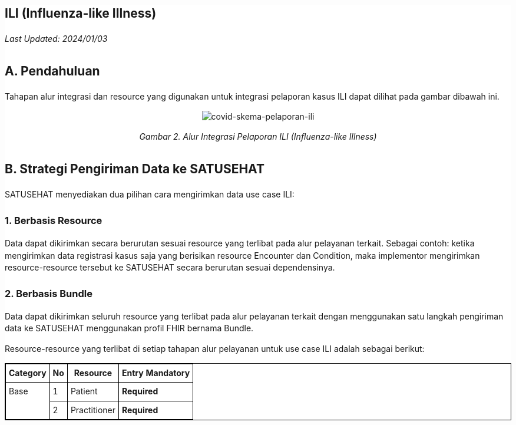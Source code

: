 ## <b>ILI (Influenza-like Illness)</b>

*Last Updated: 2024/01/03*

## A. Pendahuluan

Tahapan alur integrasi dan resource yang digunakan untuk integrasi pelaporan kasus ILI dapat dilihat pada gambar dibawah ini.

<center>
<img src="https://victoriatjia.github.io/Guideline/SatuSehat/Specs%20Format%20FHIR/covid_pelaporan_ili_v2.0.png" alt="covid-skema-pelaporan-ili" title="Pelaporan Kasus ILI Workflow" width="100%" style="max-width: 850px;">

_Gambar 2. Alur Integrasi Pelaporan ILI (Influenza-like Illness)_

</center>

## B. Strategi Pengiriman Data ke SATUSEHAT

SATUSEHAT menyediakan dua pilihan cara mengirimkan data use case ILI:

### 1. Berbasis Resource

Data dapat dikirimkan secara berurutan sesuai resource yang terlibat pada alur pelayanan terkait. Sebagai contoh: ketika mengirimkan data registrasi kasus saja yang berisikan resource Encounter dan Condition, maka implementor mengirimkan resource-resource tersebut ke SATUSEHAT secara berurutan sesuai dependensinya.

### 2. Berbasis Bundle

Data dapat dikirimkan seluruh resource yang terlibat pada alur pelayanan terkait dengan menggunakan satu langkah pengiriman data ke SATUSEHAT menggunakan profil FHIR bernama Bundle.

Resource-resource yang terlibat di setiap tahapan alur pelayanan untuk use case ILI adalah sebagai berikut:

<style>
.table-fhir-resources {
    border-collapse: collapse;
}
.table-fhir-resources, .table-fhir-resources th, .table-fhir-resources td {
   border: 1px solid black;
}

.table-fhir-resources th, .table-fhir-resources td {
   padding: 5px;
}
</style>

<table class="table-fhir-resources">
<tr>
	<th>Category</th>
	<th>No</th>
	<th>Resource</th>
	<th>Entry Mandatory</th>
</tr>
<tr>
	<td rowspan="5">Base</td>
	<td>1</td>
	<td>Patient</td>
	<td><b>Required</b></td>
</tr>
<tr>
	<td>2</td>
	<td>Practitioner</td>
	<td><b>Required</b></td>